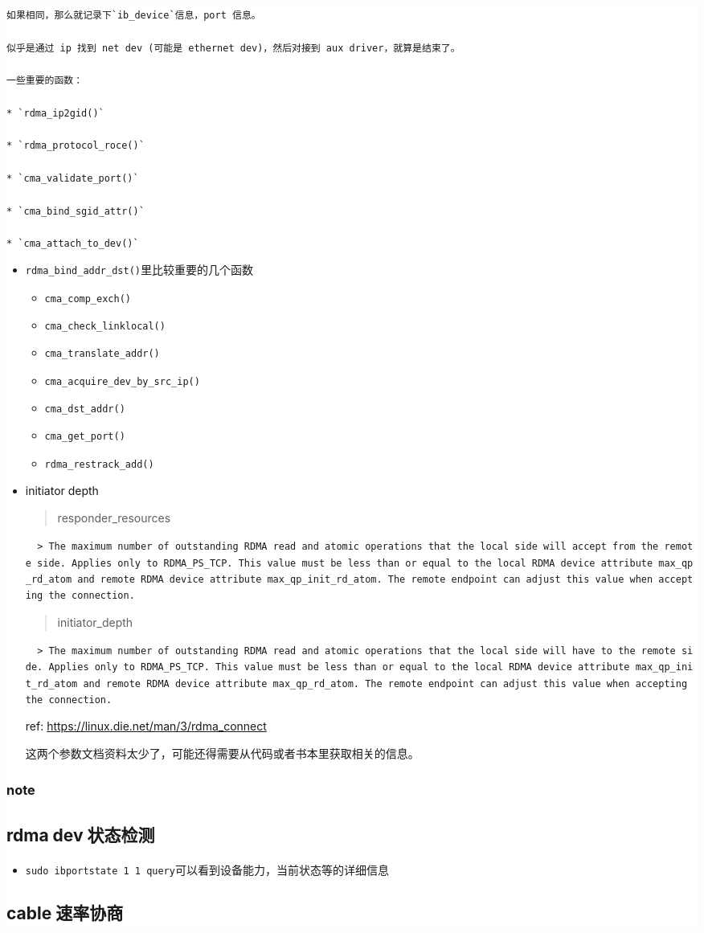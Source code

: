     如果相同，那么就记录下`ib_device`信息，port 信息。

    似乎是通过 ip 找到 net dev (可能是 ethernet dev)，然后对接到 aux driver，就算是结束了。

    一些重要的函数：

    * `rdma_ip2gid()`

    * `rdma_protocol_roce()`

    * `cma_validate_port()`

    * `cma_bind_sgid_attr()`

    * `cma_attach_to_dev()`

* `rdma_bind_addr_dst()`里比较重要的几个函数

    * `cma_comp_exch()`

    * `cma_check_linklocal()`

    * `cma_translate_addr()`

    * `cma_acquire_dev_by_src_ip()`

    * `cma_dst_addr()`

    * `cma_get_port()`

    * `rdma_restrack_add()`

* initiator depth

    > responder_resources
    >
        > The maximum number of outstanding RDMA read and atomic operations that the local side will accept from the remote side. Applies only to RDMA_PS_TCP. This value must be less than or equal to the local RDMA device attribute max_qp_rd_atom and remote RDMA device attribute max_qp_init_rd_atom. The remote endpoint can adjust this value when accepting the connection. 
        
    > initiator_depth
    >
        > The maximum number of outstanding RDMA read and atomic operations that the local side will have to the remote side. Applies only to RDMA_PS_TCP. This value must be less than or equal to the local RDMA device attribute max_qp_init_rd_atom and remote RDMA device attribute max_qp_rd_atom. The remote endpoint can adjust this value when accepting the connection. 

    ref: <https://linux.die.net/man/3/rdma_connect>

    这两个参数文档资料太少了，可能还得需要从代码或者书本里获取相关的信息。

### note

## rdma dev 状态检测

* `sudo ibportstate 1 1 query`可以看到设备能力，当前状态等的详细信息

## cable 速率协商
